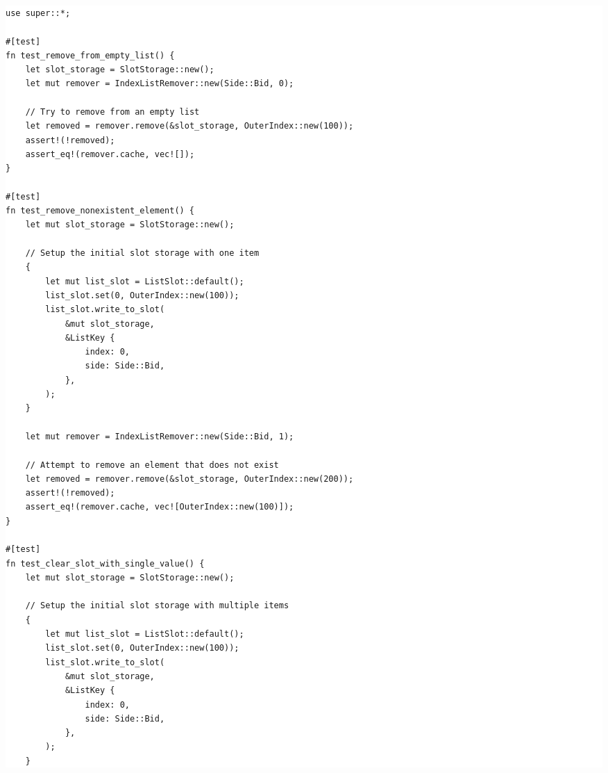     use super::*;

    #[test]
    fn test_remove_from_empty_list() {
        let slot_storage = SlotStorage::new();
        let mut remover = IndexListRemover::new(Side::Bid, 0);

        // Try to remove from an empty list
        let removed = remover.remove(&slot_storage, OuterIndex::new(100));
        assert!(!removed);
        assert_eq!(remover.cache, vec![]);
    }

    #[test]
    fn test_remove_nonexistent_element() {
        let mut slot_storage = SlotStorage::new();

        // Setup the initial slot storage with one item
        {
            let mut list_slot = ListSlot::default();
            list_slot.set(0, OuterIndex::new(100));
            list_slot.write_to_slot(
                &mut slot_storage,
                &ListKey {
                    index: 0,
                    side: Side::Bid,
                },
            );
        }

        let mut remover = IndexListRemover::new(Side::Bid, 1);

        // Attempt to remove an element that does not exist
        let removed = remover.remove(&slot_storage, OuterIndex::new(200));
        assert!(!removed);
        assert_eq!(remover.cache, vec![OuterIndex::new(100)]);
    }

    #[test]
    fn test_clear_slot_with_single_value() {
        let mut slot_storage = SlotStorage::new();

        // Setup the initial slot storage with multiple items
        {
            let mut list_slot = ListSlot::default();
            list_slot.set(0, OuterIndex::new(100));
            list_slot.write_to_slot(
                &mut slot_storage,
                &ListKey {
                    index: 0,
                    side: Side::Bid,
                },
            );
        }
